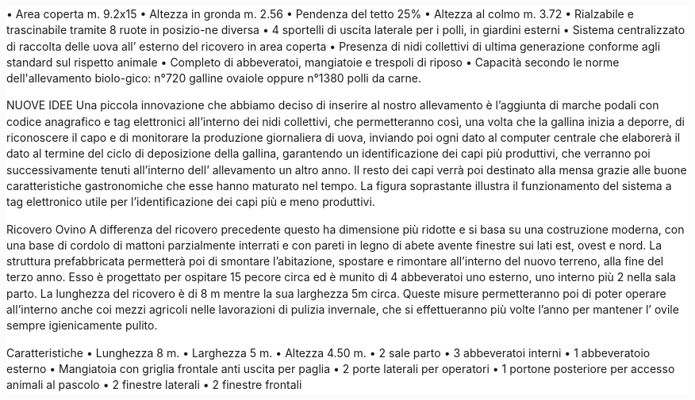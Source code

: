 • Area coperta m. 9.2x15
• Altezza in gronda m. 2.56
• Pendenza del tetto 25%
• Altezza al colmo m. 3.72
• Rialzabile e trascinabile tramite 8 ruote in posizio-ne diversa
• 4 sportelli di uscita laterale per i polli, in giardini esterni
• Sistema centralizzato di raccolta delle uova all’ esterno del ricovero in area coperta
• Presenza di nidi collettivi di ultima generazione conforme agli standard sul rispetto animale
• Completo di abbeveratoi, mangiatoie e trespoli di riposo
• Capacità secondo le norme dell'allevamento biolo-gico: n°720 galline ovaiole oppure n°1380 polli da carne.

NUOVE IDEE
Una piccola innovazione che abbiamo deciso di inserire al nostro allevamento è l’aggiunta di marche podali con codice anagrafico e tag
elettronici all’interno dei nidi collettivi, che permetteranno così, una volta che la gallina inizia a deporre, di riconoscere il capo
e di monitorare la produzione giornaliera di uova, inviando poi ogni dato al computer centrale che elaborerà il dato al termine del
ciclo di deposizione della gallina, garantendo un identificazione dei capi più produttivi, che verranno poi successivamente tenuti
all’interno dell’ allevamento un altro anno. Il resto dei capi verrà poi destinato alla mensa grazie alle buone caratteristiche
gastronomiche che esse hanno maturato nel tempo.
La figura soprastante illustra il funzionamento del sistema a tag elettronico utile per l’identificazione dei capi più e meno 
produttivi.

Ricovero Ovino
A differenza del ricovero precedente questo ha dimensione più ridotte e si basa su una costruzione moderna, con una base di cordolo di
mattoni parzialmente interrati e con pareti in legno di abete avente finestre sui lati est, ovest e nord. La struttura prefabbricata
permetterà poi di smontare l’abitazione, spostare e rimontare all’interno del nuovo terreno, alla fine del terzo anno.
Esso è progettato per ospitare 15 pecore circa ed è munito di 4 abbeveratoi uno esterno, uno interno più 2 nella sala parto.
La lunghezza del ricovero è di 8 m mentre la sua larghezza 5m circa.
Queste misure permetteranno poi di poter operare all’interno anche coi mezzi agricoli nelle lavorazioni di pulizia invernale, che si
effettueranno più volte l’anno per mantener l’ ovile sempre igienicamente pulito.

Caratteristiche
• Lunghezza 8 m.
• Larghezza 5 m.
• Altezza 4.50 m.
• 2 sale parto
• 3 abbeveratoi interni
• 1 abbeveratoio esterno
• Mangiatoia con griglia frontale anti uscita per paglia
• 2 porte laterali per operatori
• 1 portone posteriore per accesso animali al pascolo
• 2 finestre laterali
• 2 finestre frontali
